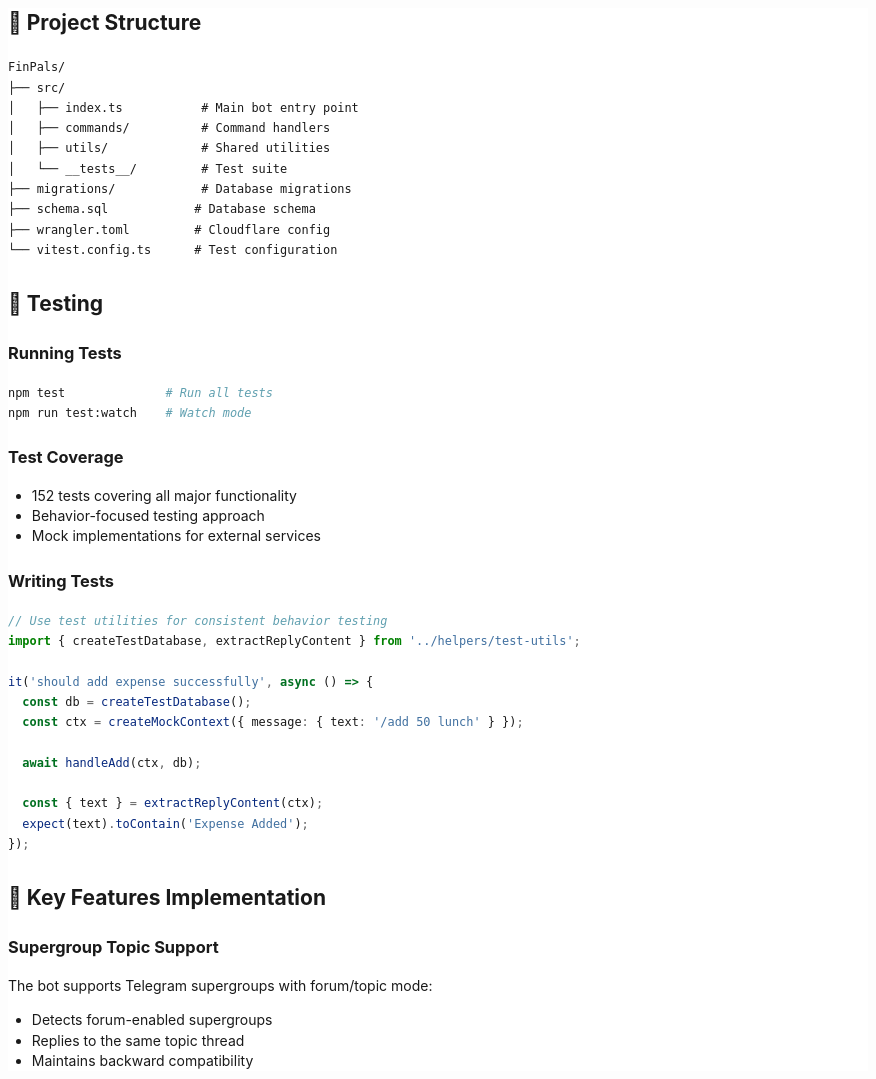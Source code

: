 ## 📁 Project Structure

```
FinPals/
├── src/
│   ├── index.ts           # Main bot entry point
│   ├── commands/          # Command handlers
│   ├── utils/             # Shared utilities
│   └── __tests__/         # Test suite
├── migrations/            # Database migrations
├── schema.sql            # Database schema
├── wrangler.toml         # Cloudflare config
└── vitest.config.ts      # Test configuration
```

## 🧪 Testing

### Running Tests
```bash
npm test              # Run all tests
npm run test:watch    # Watch mode
```

### Test Coverage
- 152 tests covering all major functionality
- Behavior-focused testing approach
- Mock implementations for external services

### Writing Tests
```typescript
// Use test utilities for consistent behavior testing
import { createTestDatabase, extractReplyContent } from '../helpers/test-utils';

it('should add expense successfully', async () => {
  const db = createTestDatabase();
  const ctx = createMockContext({ message: { text: '/add 50 lunch' } });
  
  await handleAdd(ctx, db);
  
  const { text } = extractReplyContent(ctx);
  expect(text).toContain('Expense Added');
});
```

## 🔧 Key Features Implementation

### Supergroup Topic Support
The bot supports Telegram supergroups with forum/topic mode:
- Detects forum-enabled supergroups
- Replies to the same topic thread
- Maintains backward compatibility
